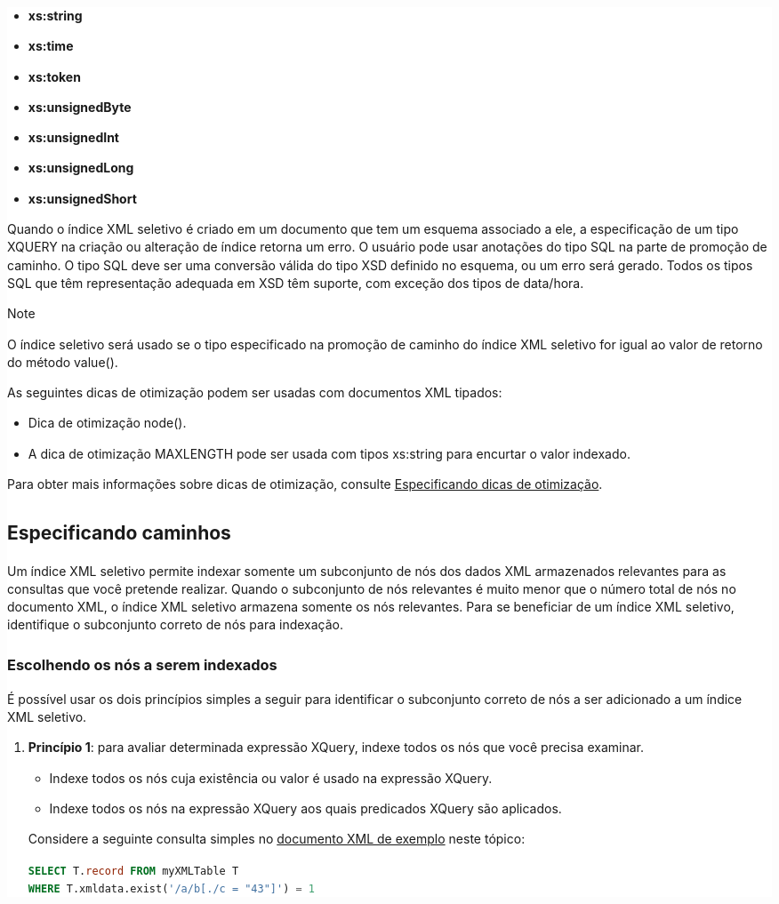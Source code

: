 -   **xs:string**  
  
-   **xs:time**  
  
-   **xs:token**  
  
-   **xs:unsignedByte**  
  
-   **xs:unsignedInt**  
  
-   **xs:unsignedLong**  
  
-   **xs:unsignedShort**  
  
 Quando o índice XML seletivo é criado em um documento que tem um esquema associado a ele, a especificação de um tipo XQUERY na criação ou alteração de índice retorna um erro. O usuário pode usar anotações do tipo SQL na parte de promoção de caminho. O tipo SQL deve ser uma conversão válida do tipo XSD definido no esquema, ou um erro será gerado. Todos os tipos SQL que têm representação adequada em XSD têm suporte, com exceção dos tipos de data/hora.  
  
> [!NOTE]  
>  O índice seletivo será usado se o tipo especificado na promoção de caminho do índice XML seletivo for igual ao valor de retorno do método value().  
  
 As seguintes dicas de otimização podem ser usadas com documentos XML tipados:  
  
-   Dica de otimização node().  
  
-   A dica de otimização MAXLENGTH pode ser usada com tipos xs:string para encurtar o valor indexado.  
  
 Para obter mais informações sobre dicas de otimização, consulte [Especificando dicas de otimização](#hints).  
  
##  <a name="paths"></a> Especificando caminhos  
 Um índice XML seletivo permite indexar somente um subconjunto de nós dos dados XML armazenados relevantes para as consultas que você pretende realizar. Quando o subconjunto de nós relevantes é muito menor que o número total de nós no documento XML, o índice XML seletivo armazena somente os nós relevantes. Para se beneficiar de um índice XML seletivo, identifique o subconjunto correto de nós para indexação.  
  
### <a name="choosing-the-nodes-to-index"></a>Escolhendo os nós a serem indexados  
 É possível usar os dois princípios simples a seguir para identificar o subconjunto correto de nós a ser adicionado a um índice XML seletivo.  
  
1.  **Princípio 1**: para avaliar determinada expressão XQuery, indexe todos os nós que você precisa examinar.  
  
    -   Indexe todos os nós cuja existência ou valor é usado na expressão XQuery.  
  
    -   Indexe todos os nós na expressão XQuery aos quais predicados XQuery são aplicados.  
  
     Considere a seguinte consulta simples no [documento XML de exemplo](#sample) neste tópico:  
  
    ```sql  
    SELECT T.record FROM myXMLTable T  
    WHERE T.xmldata.exist('/a/b[./c = "43"]') = 1  
    ```  
  